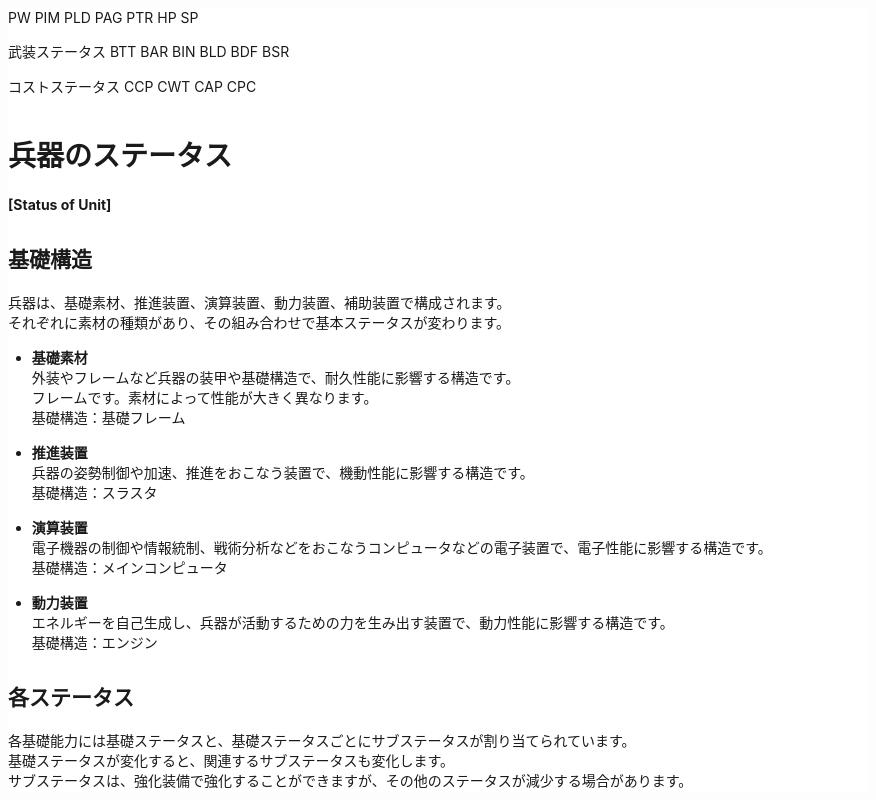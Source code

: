 PW
PIM
PLD
PAG
PTR
HP
SP

武装ステータス
BTT
BAR
BIN
BLD
BDF
BSR

コストステータス
CCP
CWT
CAP
CPC



# 兵器のステータス <a name="aStatusOfUnit"></a>
**[Status of Unit]**  

## 基礎構造 <a name="aFoundationStructure"></a>
兵器は、基礎素材、推進装置、演算装置、動力装置、補助装置で構成されます。  
それぞれに素材の種類があり、その組み合わせで基本ステータスが変わります。  

* **基礎素材**  
  外装やフレームなど兵器の装甲や基礎構造で、耐久性能に影響する構造です。  
  フレームです。素材によって性能が大きく異なります。  
    基礎構造：基礎フレーム  

* **推進装置**  
  兵器の姿勢制御や加速、推進をおこなう装置で、機動性能に影響する構造です。  
    基礎構造：スラスタ  

* **演算装置**  
  電子機器の制御や情報統制、戦術分析などをおこなうコンピュータなどの電子装置で、電子性能に影響する構造です。  
    基礎構造：メインコンピュータ  

* **動力装置**  
  エネルギーを自己生成し、兵器が活動するための力を生み出す装置で、動力性能に影響する構造です。  
    基礎構造：エンジン  



## 各ステータス <a name="aEachStatus"></a>
各基礎能力には基礎ステータスと、基礎ステータスごとにサブステータスが割り当てられています。  
基礎ステータスが変化すると、関連するサブステータスも変化します。  
サブステータスは、強化装備で強化することができますが、その他のステータスが減少する場合があります。  
